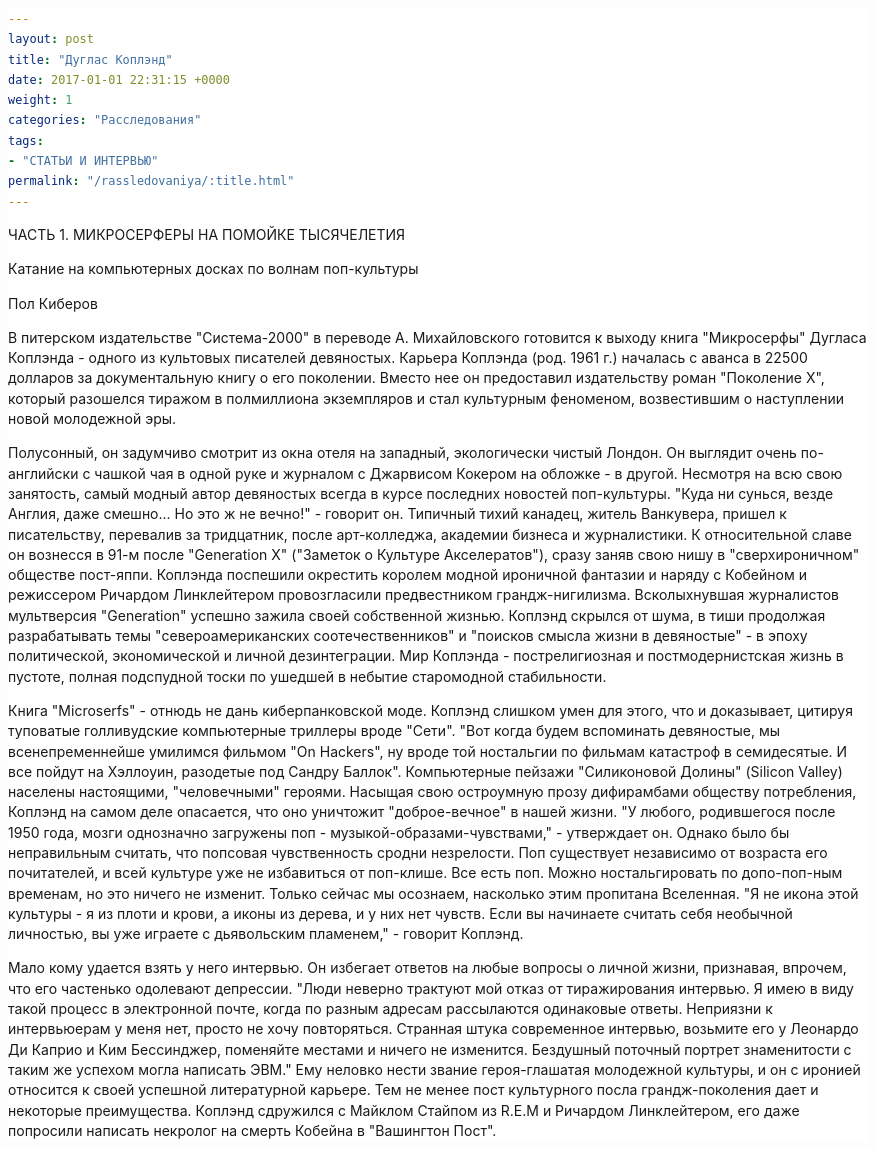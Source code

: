 ```yaml
---
layout: post
title: "Дуглас Коплэнд"
date: 2017-01-01 22:31:15 +0000
weight: 1
categories: "Расследования"
tags:
- "СТАТЬИ И ИНТЕРВЬЮ"
permalink: "/rassledovaniya/:title.html"
---
```

ЧАСТЬ 1. МИКРОСЕРФЕРЫ НА ПОМОЙКЕ ТЫСЯЧЕЛЕТИЯ

Катание на компьютерных досках по волнам поп-культуры

Пол Киберов

В питерском издательстве "Система-2000" в переводе А. Михайловского готовится к выходу книга "Микросерфы" Дугласа Коплэнда - одного из культовых писателей девяностых. Карьера Коплэнда (род. 1961 г.) началась с аванса в 22500 долларов за документальную книгу о его поколении. Вместо нее он предоставил издательству роман "Поколение X", который разошелся тиражом в полмиллиона экземпляров и стал культурным феноменом, возвестившим о наступлении новой молодежной эры.

Полусонный, он задумчиво cмотрит из окна отеля на западный, экологически чистый Лондон. Он выглядит очень по-английски с чашкой чая в одной руке и журналом с Джарвисом Кокером на обложке - в другой. Несмотря на всю свою занятость, самый модный автор девяностых всегда в курсе последних новостей поп-культуры. "Куда ни сунься, везде Англия, даже cмешно... Но это ж не вечно!" - говорит он. Типичный тихий канадец, житель Ванкувера, пришел к писательству, перевалив за тридцатник, после арт-колледжа, академии бизнеса и журналистики. К относительной славе он вознесся в 91-м после "Generation X" ("Заметок о Культуре Акселератов"), сразу заняв свою нишу в "сверхироничном" обществе пост-яппи. Коплэнда поспешили окрестить королем модной ироничной фантазии и наряду с Кобейном и режиссером Ричардом Линклейтером провозгласили предвестником грандж-нигилизма. Всколыхнувшая журналистов мультверсия "Generation" успешно зажила своей собственной жизнью. Коплэнд скрылся от шума, в тиши продолжая разрабатывать темы "cевероамериканских соотечественников" и "поисков смысла жизни в девяностые" - в эпоху политической, экономической и личной дезинтеграции. Мир Коплэнда - пострелигиозная и постмодернистская жизнь в пустоте, полная подспудной тоски по ушедшей в небытие старомодной стабильности.

Книга "Microserfs" - отнюдь не дань киберпанковской моде. Коплэнд слишком умен для этого, что и доказывает, цитируя туповатые голливудские компьютерные триллеры вроде "Сети". "Вот когда будем вспоминать девяностые, мы всенепременнейше умилимся фильмом "On Hackers", ну вроде той ностальгии по фильмам катастроф в семидесятые. И все пойдут на Хэллоуин, разодетые под Сандру Баллок". Компьютерные пейзажи "Силиконовой Долины" (Silicon Valley) населены настоящими, "человечными" героями. Насыщая свою остроумную прозу дифирамбами обществу потребления, Коплэнд на самом деле опасается, что оно уничтожит "доброе-вечное" в нашей жизни. "У любого, родившегося после 1950 года, мозги однозначно загружены поп - музыкой-образами-чувствами," - утверждает он. Однако было бы неправильным считать, что попсовая чувственность сродни незрелости. Поп существует независимо от возраста его почитателей, и всей культуре уже не избавиться от поп-клише. Все есть поп. Можно ностальгировать по допо-поп-ным временам, но это ничего не изменит. Только сейчас мы осознаем, насколько этим пропитана Вселенная. "Я не икона этой культуры - я из плоти и крови, а иконы из дерева, и у них нет чувств. Если вы начинаете считать себя необычной личностью, вы уже играете с дьявольским пламенем," - говорит Коплэнд.

Мало кому удается взять у него интервью. Он избегает ответов на любые вопросы о личной жизни, признавая, впрочем, что его частенько одолевают депрессии. "Люди неверно трактуют мой отказ от тиражирования интервью. Я имею в виду такой процесс в электронной почте, когда по разным адресам рассылаются одинаковые ответы. Неприязни к интервьюерам у меня нет, просто не хочу повторяться. Странная штука современное интервью, возьмите его у Леонардо Ди Каприо и Ким Бессинджер, поменяйте местами и ничего не изменится. Бездушный поточный портрет знаменитости с таким же успехом могла написать ЭВМ." Ему неловко нести звание героя-глашатая молодежной культуры, и он c иронией относится к своей успешной литературной карьере. Тем не менее пост культурного посла грандж-поколения дает и некоторые преимущества. Коплэнд сдружился с Майклом Стайпом из R.E.M и Ричардом Линклейтером, его даже попросили написать некролог на смерть Кобейна в "Вашингтон Пост".
